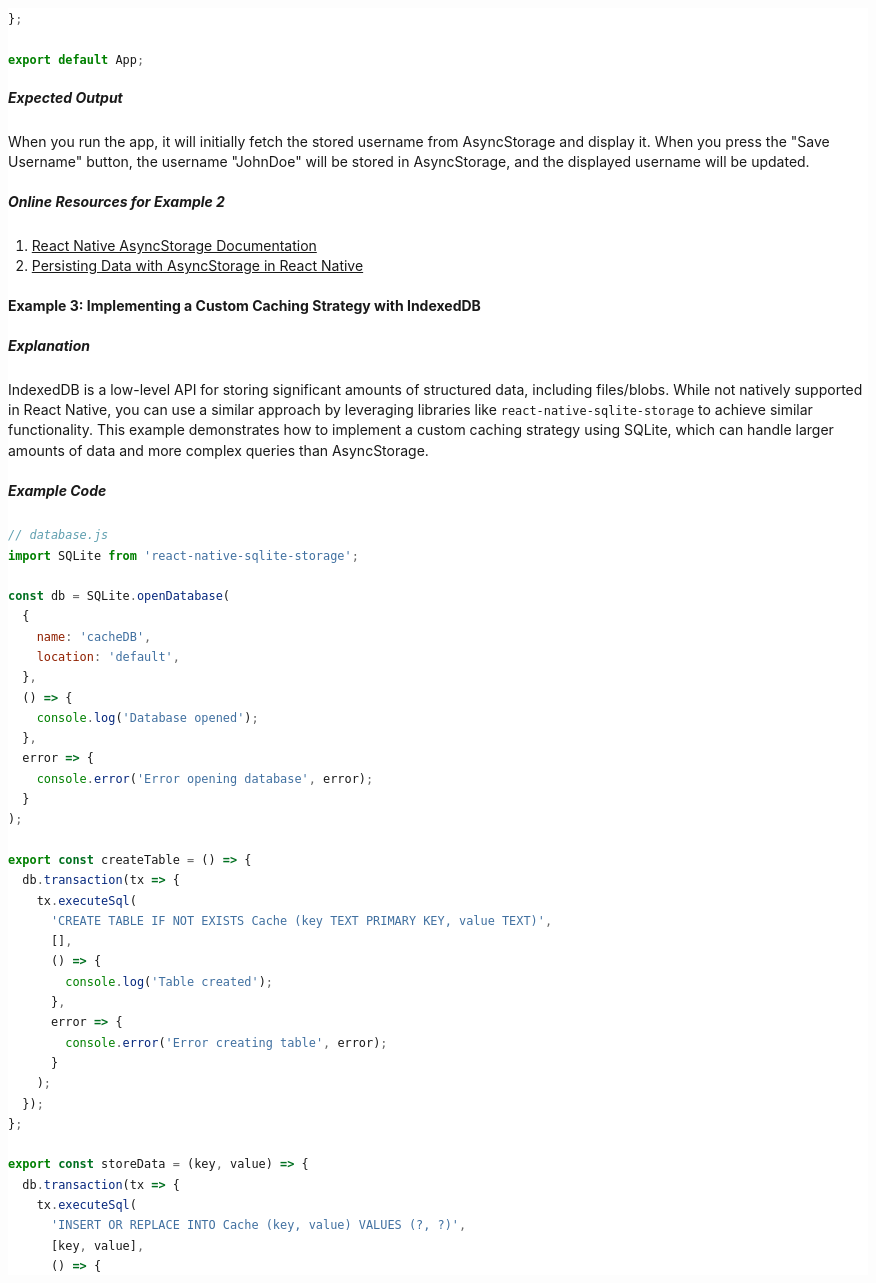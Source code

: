 ```javascript
};

export default App;
```

##### Expected Output
When you run the app, it will initially fetch the stored username from AsyncStorage and display it. When you press the "Save Username" button, the username "JohnDoe" will be stored in AsyncStorage, and the displayed username will be updated.

##### Online Resources for Example 2
1. [React Native AsyncStorage Documentation](https://react-native-async-storage.github.io/async-storage/docs/api/)
2. [Persisting Data with AsyncStorage in React Native](https://reactnative.dev/docs/asyncstorage)

#### Example 3: Implementing a Custom Caching Strategy with IndexedDB

##### Explanation
IndexedDB is a low-level API for storing significant amounts of structured data, including files/blobs. While not natively supported in React Native, you can use a similar approach by leveraging libraries like `react-native-sqlite-storage` to achieve similar functionality. This example demonstrates how to implement a custom caching strategy using SQLite, which can handle larger amounts of data and more complex queries than AsyncStorage.

##### Example Code
```javascript
// database.js
import SQLite from 'react-native-sqlite-storage';

const db = SQLite.openDatabase(
  {
    name: 'cacheDB',
    location: 'default',
  },
  () => {
    console.log('Database opened');
  },
  error => {
    console.error('Error opening database', error);
  }
);

export const createTable = () => {
  db.transaction(tx => {
    tx.executeSql(
      'CREATE TABLE IF NOT EXISTS Cache (key TEXT PRIMARY KEY, value TEXT)',
      [],
      () => {
        console.log('Table created');
      },
      error => {
        console.error('Error creating table', error);
      }
    );
  });
};

export const storeData = (key, value) => {
  db.transaction(tx => {
    tx.executeSql(
      'INSERT OR REPLACE INTO Cache (key, value) VALUES (?, ?)',
      [key, value],
      () => {
```
